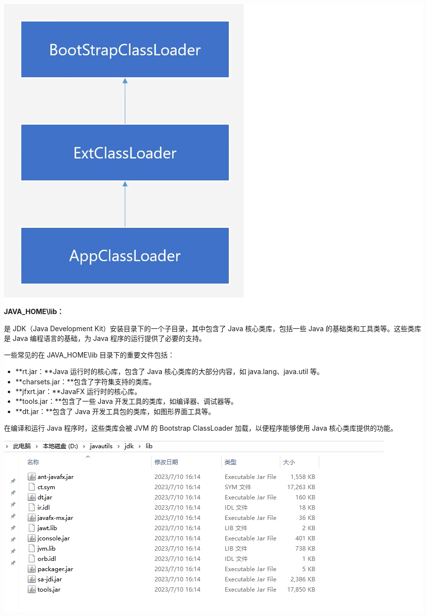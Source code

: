 ![](<assets/1740030951874.png>)

**JAVA_HOME\lib：**

是 JDK（Java Development Kit）安装目录下的一个子目录，其中包含了 Java 核心类库，包括一些 Java 的基础类和工具类等。这些类库是 Java 编程语言的基础，为 Java 程序的运行提供了必要的支持。

一些常见的在 JAVA_HOME\lib 目录下的重要文件包括：

*   **rt.jar：**Java 运行时的核心库，包含了 Java 核心类库的大部分内容，如 java.lang、java.util 等。
*   **charsets.jar：**包含了字符集支持的类库。
*   **jfxrt.jar：**JavaFX 运行时的核心库。
*   **tools.jar：**包含了一些 Java 开发工具的类库，如编译器、调试器等。
*   **dt.jar：**包含了 Java 开发工具包的类库，如图形界面工具等。

在编译和运行 Java 程序时，这些类库会被 JVM 的 Bootstrap ClassLoader 加载，以便程序能够使用 Java 核心类库提供的功能。

![](<assets/1740030951962.png>) 